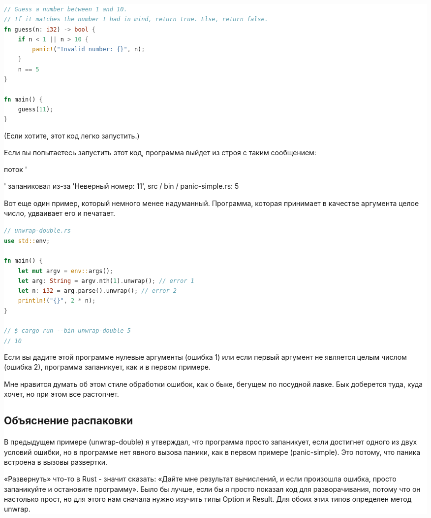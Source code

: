 ```rust
// Guess a number between 1 and 10.
// If it matches the number I had in mind, return true. Else, return false.
fn guess(n: i32) -> bool {
    if n < 1 || n > 10 {
        panic!("Invalid number: {}", n);
    }
    n == 5
}

fn main() {
    guess(11);
}
```

(Если хотите, этот код легко запустить.)

Если вы попытаетесь запустить этот код, программа выйдет из строя с таким сообщением:

поток '<main>' запаниковал из-за 'Неверный номер: 11', src / bin / panic-simple.rs: 5

Вот еще один пример, который немного менее надуманный. Программа, которая принимает в качестве аргумента целое число, удваивает его и печатает. 

```rust
// unwrap-double.rs
use std::env;

fn main() {
    let mut argv = env::args();
    let arg: String = argv.nth(1).unwrap(); // error 1
    let n: i32 = arg.parse().unwrap(); // error 2
    println!("{}", 2 * n);
}

// $ cargo run --bin unwrap-double 5
// 10

```

Если вы дадите этой программе нулевые аргументы (ошибка 1) или если первый аргумент не является целым числом (ошибка 2), программа запаникует, как и в первом примере.

Мне нравится думать об этом стиле обработки ошибок, как о быке, бегущем по посудной лавке. Бык доберется туда, куда хочет, но при этом все растопчет.

## Объяснение распаковки

В предыдущем примере (unwrap-double) я утверждал, что программа просто запаникует, если достигнет одного из двух условий ошибки, но в программе нет явного вызова паники, как в первом примере (panic-simple). Это потому, что паника встроена в вызовы развертки.

«Развернуть» что-то в Rust - значит сказать: «Дайте мне результат вычислений, и если произошла ошибка, просто запаникуйте и остановите программу». Было бы лучше, если бы я просто показал код для разворачивания, потому что он настолько прост, но для этого нам сначала нужно изучить типы Option и Result. Для обоих этих типов определен метод unwrap.
